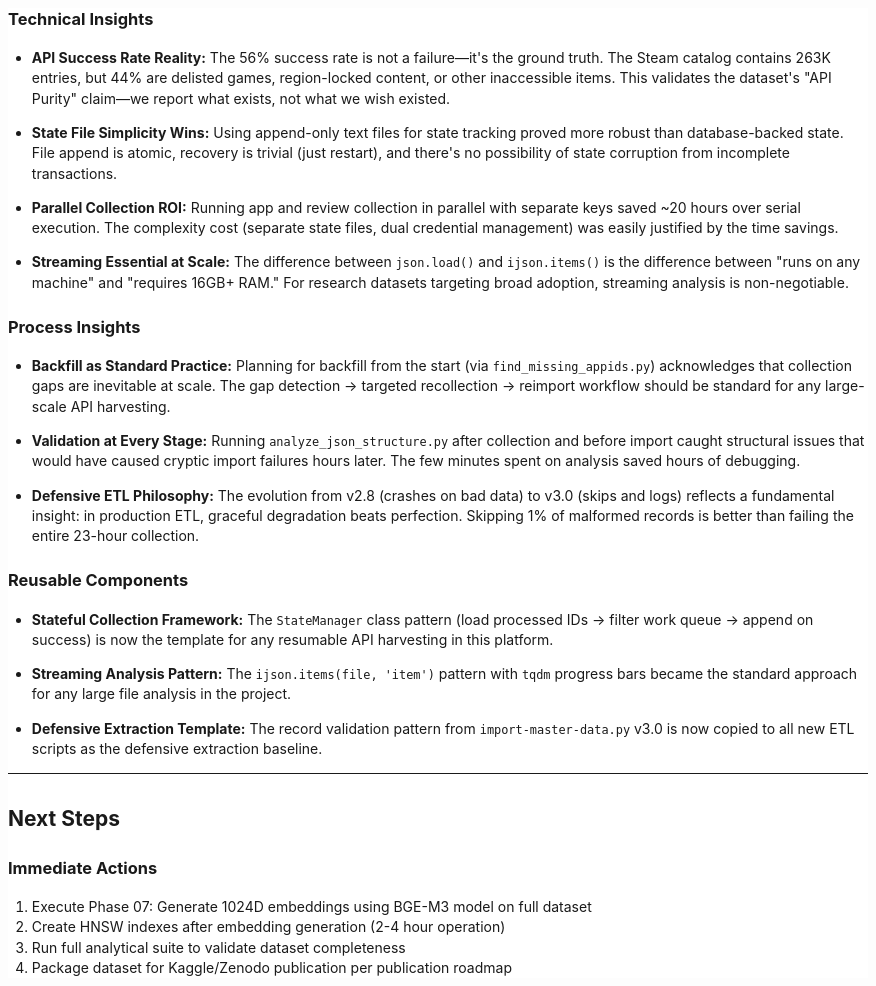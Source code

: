 ### Technical Insights

- **API Success Rate Reality:** The 56% success rate is not a failure—it's the ground truth. The Steam catalog contains 263K entries, but 44% are delisted games, region-locked content, or other inaccessible items. This validates the dataset's "API Purity" claim—we report what exists, not what we wish existed.

- **State File Simplicity Wins:** Using append-only text files for state tracking proved more robust than database-backed state. File append is atomic, recovery is trivial (just restart), and there's no possibility of state corruption from incomplete transactions.

- **Parallel Collection ROI:** Running app and review collection in parallel with separate keys saved ~20 hours over serial execution. The complexity cost (separate state files, dual credential management) was easily justified by the time savings.

- **Streaming Essential at Scale:** The difference between `json.load()` and `ijson.items()` is the difference between "runs on any machine" and "requires 16GB+ RAM." For research datasets targeting broad adoption, streaming analysis is non-negotiable.

### Process Insights

- **Backfill as Standard Practice:** Planning for backfill from the start (via `find_missing_appids.py`) acknowledges that collection gaps are inevitable at scale. The gap detection → targeted recollection → reimport workflow should be standard for any large-scale API harvesting.

- **Validation at Every Stage:** Running `analyze_json_structure.py` after collection and before import caught structural issues that would have caused cryptic import failures hours later. The few minutes spent on analysis saved hours of debugging.

- **Defensive ETL Philosophy:** The evolution from v2.8 (crashes on bad data) to v3.0 (skips and logs) reflects a fundamental insight: in production ETL, graceful degradation beats perfection. Skipping 1% of malformed records is better than failing the entire 23-hour collection.

### Reusable Components

- **Stateful Collection Framework:** The `StateManager` class pattern (load processed IDs → filter work queue → append on success) is now the template for any resumable API harvesting in this platform.

- **Streaming Analysis Pattern:** The `ijson.items(file, 'item')` pattern with `tqdm` progress bars became the standard approach for any large file analysis in the project.

- **Defensive Extraction Template:** The record validation pattern from `import-master-data.py` v3.0 is now copied to all new ETL scripts as the defensive extraction baseline.

---

## Next Steps

### Immediate Actions

1. Execute Phase 07: Generate 1024D embeddings using BGE-M3 model on full dataset
2. Create HNSW indexes after embedding generation (2-4 hour operation)
3. Run full analytical suite to validate dataset completeness
4. Package dataset for Kaggle/Zenodo publication per publication roadmap
